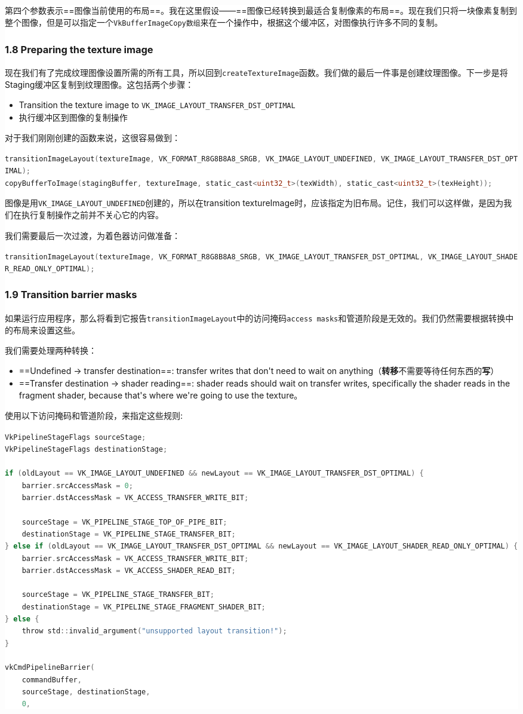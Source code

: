 第四个参数表示==图像当前使用的布局==。我在这里假设——==图像已经转换到最适合复制像素的布局==。现在我们只将一块像素复制到整个图像，但是可以指定一个`VkBufferImageCopy数组`来在一个操作中，根据这个缓冲区，对图像执行许多不同的复制。



### 1.8 Preparing the texture image

现在我们有了完成纹理图像设置所需的所有工具，所以回到`createTextureImage`函数。我们做的最后一件事是创建纹理图像。下一步是将Staging缓冲区复制到纹理图像。这包括两个步骤：

- Transition the texture image to `VK_IMAGE_LAYOUT_TRANSFER_DST_OPTIMAL`
- 执行缓冲区到图像的复制操作

对于我们刚刚创建的函数来说，这很容易做到：

```c
transitionImageLayout(textureImage, VK_FORMAT_R8G8B8A8_SRGB, VK_IMAGE_LAYOUT_UNDEFINED, VK_IMAGE_LAYOUT_TRANSFER_DST_OPTIMAL);
copyBufferToImage(stagingBuffer, textureImage, static_cast<uint32_t>(texWidth), static_cast<uint32_t>(texHeight));
```

图像是用`VK_IMAGE_LAYOUT_UNDEFINED`创建的，所以在transition textureImage时，应该指定为旧布局。记住，我们可以这样做，是因为我们在执行复制操作之前并不关心它的内容。

我们需要最后一次过渡，为着色器访问做准备：

```c
transitionImageLayout(textureImage, VK_FORMAT_R8G8B8A8_SRGB, VK_IMAGE_LAYOUT_TRANSFER_DST_OPTIMAL, VK_IMAGE_LAYOUT_SHADER_READ_ONLY_OPTIMAL);
```



### 1.9 Transition barrier masks

如果运行应用程序，那么将看到它报告`transitionImageLayout`中的访问掩码`access masks`和管道阶段是无效的。我们仍然需要根据转换中的布局来设置这些。

我们需要处理两种转换：

- ==Undefined → transfer destination==: transfer writes that don't need to wait on anything（**转移**不需要等待任何东西的**写**）
- ==Transfer destination → shader reading==: shader reads should wait on transfer writes, specifically the shader reads in the fragment shader, because that's where we're going to use the texture。

使用以下访问掩码和管道阶段，来指定这些规则:

```c
VkPipelineStageFlags sourceStage;
VkPipelineStageFlags destinationStage;

if (oldLayout == VK_IMAGE_LAYOUT_UNDEFINED && newLayout == VK_IMAGE_LAYOUT_TRANSFER_DST_OPTIMAL) {
    barrier.srcAccessMask = 0;
    barrier.dstAccessMask = VK_ACCESS_TRANSFER_WRITE_BIT;

    sourceStage = VK_PIPELINE_STAGE_TOP_OF_PIPE_BIT;
    destinationStage = VK_PIPELINE_STAGE_TRANSFER_BIT;
} else if (oldLayout == VK_IMAGE_LAYOUT_TRANSFER_DST_OPTIMAL && newLayout == VK_IMAGE_LAYOUT_SHADER_READ_ONLY_OPTIMAL) {
    barrier.srcAccessMask = VK_ACCESS_TRANSFER_WRITE_BIT;
    barrier.dstAccessMask = VK_ACCESS_SHADER_READ_BIT;

    sourceStage = VK_PIPELINE_STAGE_TRANSFER_BIT;
    destinationStage = VK_PIPELINE_STAGE_FRAGMENT_SHADER_BIT;
} else {
    throw std::invalid_argument("unsupported layout transition!");
}

vkCmdPipelineBarrier(
    commandBuffer,
    sourceStage, destinationStage,
    0,
```